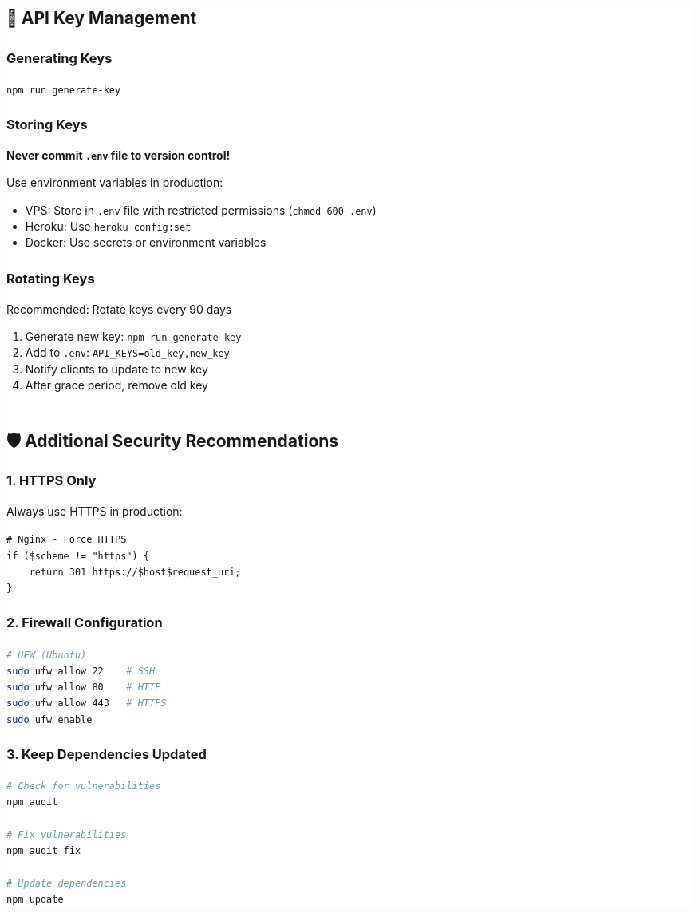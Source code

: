 ## 🔑 API Key Management

### Generating Keys

```bash
npm run generate-key
```

### Storing Keys

**Never commit `.env` file to version control!**

Use environment variables in production:
- VPS: Store in `.env` file with restricted permissions (`chmod 600 .env`)
- Heroku: Use `heroku config:set`
- Docker: Use secrets or environment variables

### Rotating Keys

Recommended: Rotate keys every 90 days

1. Generate new key: `npm run generate-key`
2. Add to `.env`: `API_KEYS=old_key,new_key`
3. Notify clients to update to new key
4. After grace period, remove old key

---

## 🛡️ Additional Security Recommendations

### 1. HTTPS Only
Always use HTTPS in production:
```nginx
# Nginx - Force HTTPS
if ($scheme != "https") {
    return 301 https://$host$request_uri;
}
```

### 2. Firewall Configuration
```bash
# UFW (Ubuntu)
sudo ufw allow 22    # SSH
sudo ufw allow 80    # HTTP
sudo ufw allow 443   # HTTPS
sudo ufw enable
```

### 3. Keep Dependencies Updated
```bash
# Check for vulnerabilities
npm audit

# Fix vulnerabilities
npm audit fix

# Update dependencies
npm update
```
